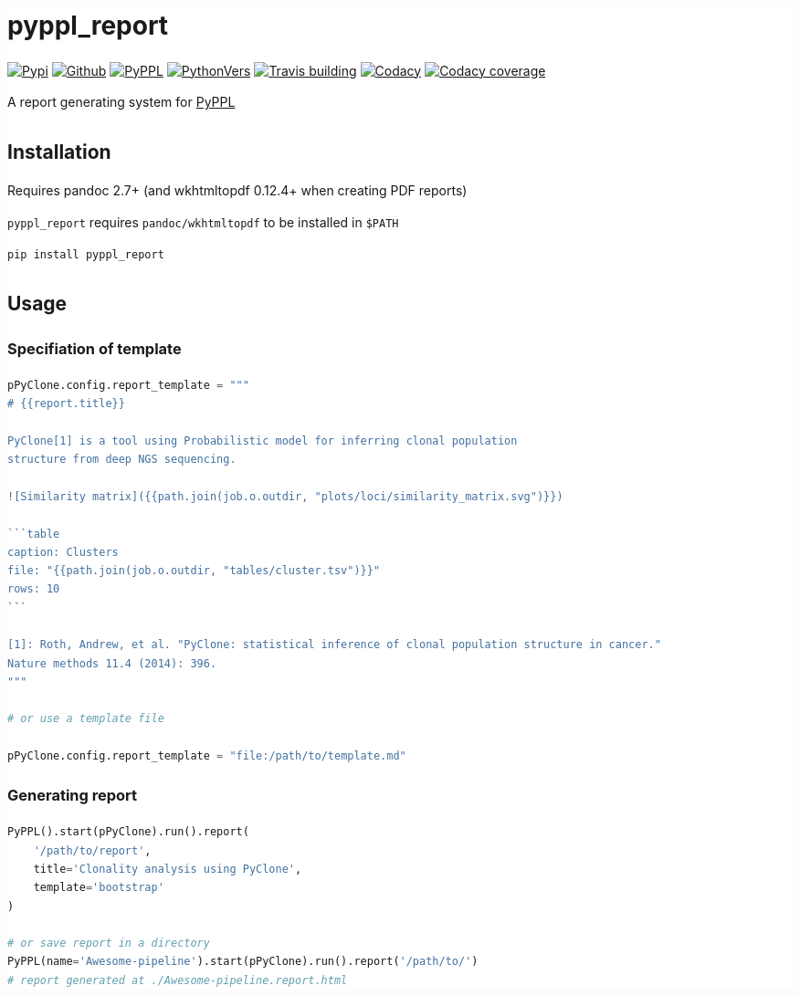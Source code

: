 # pyppl_report

[![Pypi][3]][4] [![Github][5]][6] [![PyPPL][7]][1] [![PythonVers][8]][4] [![Travis building][10]][11] [![Codacy][12]][13] [![Codacy coverage][14]][13]

A report generating system for [PyPPL][1]

## Installation
Requires pandoc 2.7+ (and wkhtmltopdf 0.12.4+ when creating PDF reports)

`pyppl_report` requires `pandoc/wkhtmltopdf` to be installed in `$PATH`

```shell
pip install pyppl_report
```

## Usage
### Specifiation of template

````python
pPyClone.config.report_template = """
# {{report.title}}

PyClone[1] is a tool using Probabilistic model for inferring clonal population
structure from deep NGS sequencing.

![Similarity matrix]({{path.join(job.o.outdir, "plots/loci/similarity_matrix.svg")}})

```table
caption: Clusters
file: "{{path.join(job.o.outdir, "tables/cluster.tsv")}}"
rows: 10
```

[1]: Roth, Andrew, et al. "PyClone: statistical inference of clonal population structure in cancer."
Nature methods 11.4 (2014): 396.
"""

# or use a template file

pPyClone.config.report_template = "file:/path/to/template.md"
````

### Generating report
```python
PyPPL().start(pPyClone).run().report(
	'/path/to/report',
	title='Clonality analysis using PyClone',
	template='bootstrap'
)

# or save report in a directory
PyPPL(name='Awesome-pipeline').start(pPyClone).run().report('/path/to/')
# report generated at ./Awesome-pipeline.report.html
```


[1]: https://github.com/pwwang/PyPPL
[2]: https://pyppl_report.readthedocs.io/en/latest/
[3]: https://img.shields.io/pypi/v/pyppl_report?style=flat-square
[4]: https://pypi.org/project/pyppl_report/
[5]: https://img.shields.io/github/tag/pwwang/pyppl_report?style=flat-square
[6]: https://github.com/pwwang/pyppl_report
[7]: https://img.shields.io/github/tag/pwwang/pyppl?label=PyPPL&style=flat-square
[8]: https://img.shields.io/pypi/pyversions/pyppl_report?style=flat-square
[9]: https://img.shields.io/readthedocs/pyppl_report.svg?style=flat-square
[10]: https://img.shields.io/travis/pwwang/pyppl_report?style=flat-square
[11]: https://travis-ci.org/pwwang/pyppl_report
[12]: https://img.shields.io/codacy/grade/2b7914a18f794248a62d7b36eb2408a3?style=flat-square
[13]: https://app.codacy.com/manual/pwwang/pyppl_report/dashboard
[14]: https://img.shields.io/codacy/coverage/2b7914a18f794248a62d7b36eb2408a3?style=flat-square